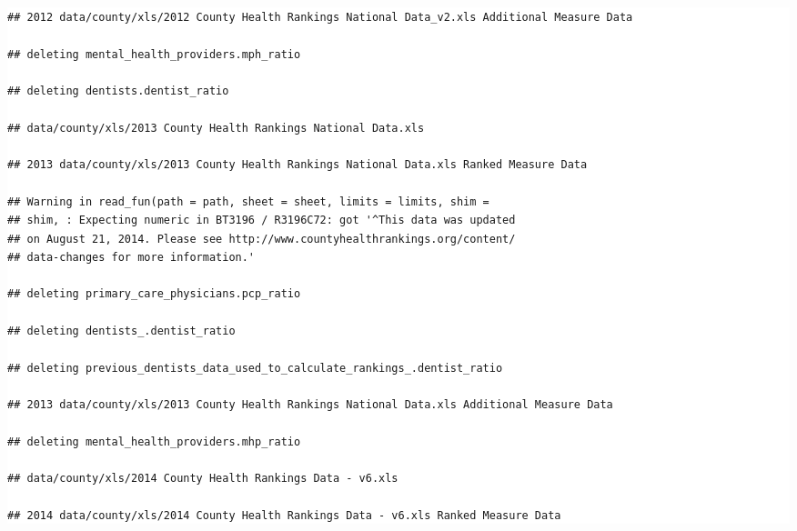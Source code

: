     ## 2012 data/county/xls/2012 County Health Rankings National Data_v2.xls Additional Measure Data

    ## deleting mental_health_providers.mph_ratio

    ## deleting dentists.dentist_ratio

    ## data/county/xls/2013 County Health Rankings National Data.xls

    ## 2013 data/county/xls/2013 County Health Rankings National Data.xls Ranked Measure Data

    ## Warning in read_fun(path = path, sheet = sheet, limits = limits, shim =
    ## shim, : Expecting numeric in BT3196 / R3196C72: got '^This data was updated
    ## on August 21, 2014. Please see http://www.countyhealthrankings.org/content/
    ## data-changes for more information.'

    ## deleting primary_care_physicians.pcp_ratio

    ## deleting dentists_.dentist_ratio

    ## deleting previous_dentists_data_used_to_calculate_rankings_.dentist_ratio

    ## 2013 data/county/xls/2013 County Health Rankings National Data.xls Additional Measure Data

    ## deleting mental_health_providers.mhp_ratio

    ## data/county/xls/2014 County Health Rankings Data - v6.xls

    ## 2014 data/county/xls/2014 County Health Rankings Data - v6.xls Ranked Measure Data
